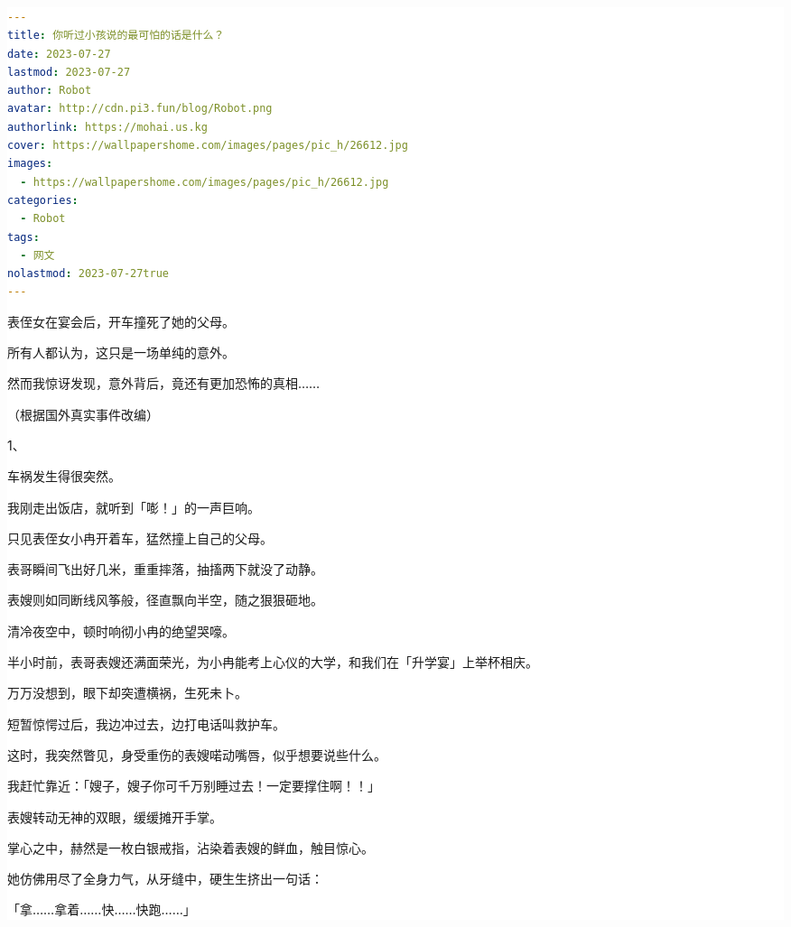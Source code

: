 ```yaml
---
title: 你听过小孩说的最可怕的话是什么？
date: 2023-07-27
lastmod: 2023-07-27
author: Robot
avatar: http://cdn.pi3.fun/blog/Robot.png
authorlink: https://mohai.us.kg
cover: https://wallpapershome.com/images/pages/pic_h/26612.jpg
images:
  - https://wallpapershome.com/images/pages/pic_h/26612.jpg
categories:
  - Robot
tags:
  - 网文
nolastmod: 2023-07-27true
---
```




表侄女在宴会后，开车撞死了她的父母。

所有人都认为，这只是一场单纯的意外。

然而我惊讶发现，意外背后，竟还有更加恐怖的真相……

（根据国外真实事件改编）

1、

车祸发生得很突然。

我刚走出饭店，就听到「嘭！」的一声巨响。

只见表侄女小冉开着车，猛然撞上自己的父母。

表哥瞬间飞出好几米，重重摔落，抽搐两下就没了动静。

表嫂则如同断线风筝般，径直飘向半空，随之狠狠砸地。

清冷夜空中，顿时响彻小冉的绝望哭嚎。

半小时前，表哥表嫂还满面荣光，为小冉能考上心仪的大学，和我们在「升学宴」上举杯相庆。

万万没想到，眼下却突遭横祸，生死未卜。

短暂惊愕过后，我边冲过去，边打电话叫救护车。

这时，我突然瞥见，身受重伤的表嫂喏动嘴唇，似乎想要说些什么。

我赶忙靠近：「嫂子，嫂子你可千万别睡过去！一定要撑住啊！！」

表嫂转动无神的双眼，缓缓摊开手掌。

掌心之中，赫然是一枚白银戒指，沾染着表嫂的鲜血，触目惊心。

她仿佛用尽了全身力气，从牙缝中，硬生生挤出一句话：

「拿……拿着……快……快跑……」
